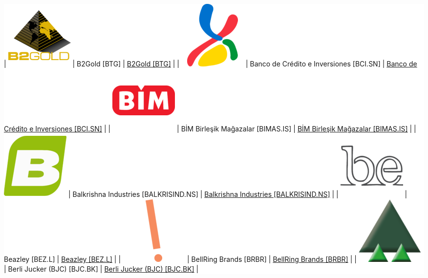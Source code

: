 | ![B2Gold [BTG]](/img/128/BTG-fd0cd18a.png) | B2Gold [BTG] | [B2Gold [BTG]](../../page/b2gold/logo/ ) |
| ![Banco de Crédito e Inversiones [BCI.SN]](/img/128/BCI.SN-c2f319f2.png) | Banco de Crédito e Inversiones [BCI.SN] | [Banco de Crédito e Inversiones [BCI.SN]](../../page/banco-de-credito-e-inversiones/logo/ ) |
| ![BİM Birleşik Mağazalar [BIMAS.IS]](/img/128/BIMAS.IS-2a7239b0.png) | BİM Birleşik Mağazalar [BIMAS.IS] | [BİM Birleşik Mağazalar [BIMAS.IS]](../../page/bim-magazalar/logo/ ) |
| ![Balkrishna Industries [BALKRISIND.NS]](/img/128/BALKRISIND.NS-f8df92bd.png) | Balkrishna Industries [BALKRISIND.NS] | [Balkrishna Industries [BALKRISIND.NS]](../../page/balkrishna-industries/logo/ ) |
| ![Beazley [BEZ.L]](/img/128/BEZ.L-c9b7cfe7.png) | Beazley [BEZ.L] | [Beazley [BEZ.L]](../../page/beazley/logo/ ) |
| ![BellRing Brands [BRBR]](/img/128/BRBR-04aaccda.png) | BellRing Brands [BRBR] | [BellRing Brands [BRBR]](../../page/bellring-brands/logo/ ) |
| ![Berli Jucker (BJC) [BJC.BK]](/img/128/BJC.BK-efed75b3.png) | Berli Jucker (BJC) [BJC.BK] | [Berli Jucker (BJC) [BJC.BK]](../../page/berli-jucker/logo/ ) |